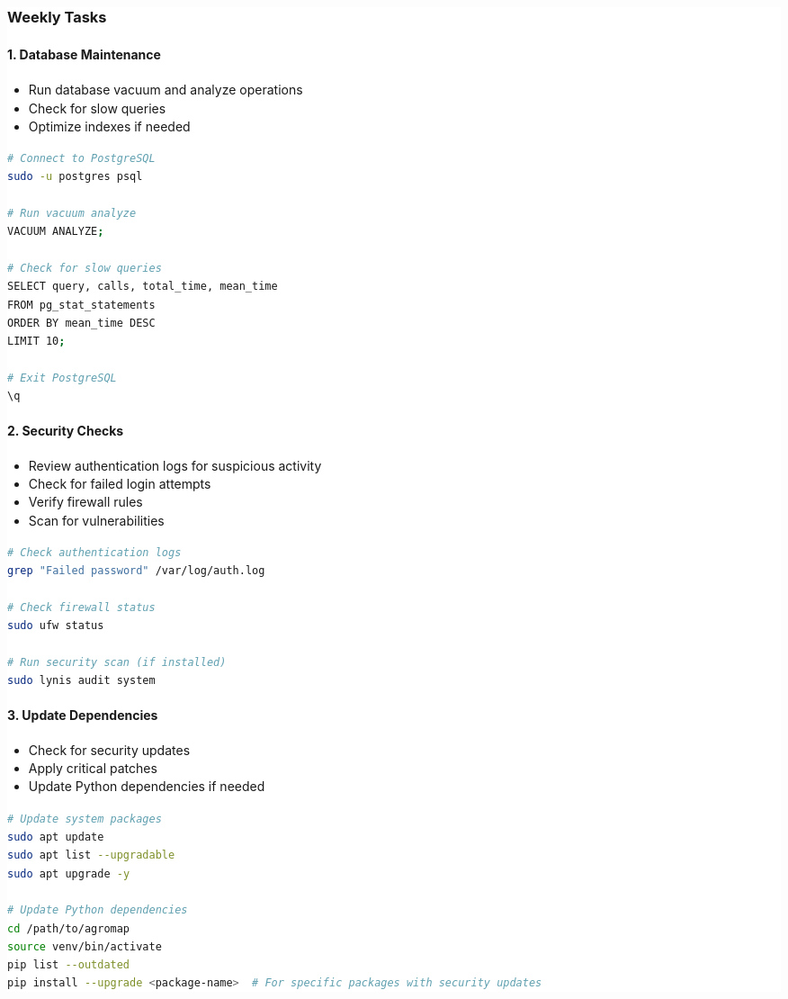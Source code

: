### Weekly Tasks

#### 1. Database Maintenance

- Run database vacuum and analyze operations
- Check for slow queries
- Optimize indexes if needed

```bash
# Connect to PostgreSQL
sudo -u postgres psql

# Run vacuum analyze
VACUUM ANALYZE;

# Check for slow queries
SELECT query, calls, total_time, mean_time
FROM pg_stat_statements
ORDER BY mean_time DESC
LIMIT 10;

# Exit PostgreSQL
\q
```

#### 2. Security Checks

- Review authentication logs for suspicious activity
- Check for failed login attempts
- Verify firewall rules
- Scan for vulnerabilities

```bash
# Check authentication logs
grep "Failed password" /var/log/auth.log

# Check firewall status
sudo ufw status

# Run security scan (if installed)
sudo lynis audit system
```

#### 3. Update Dependencies

- Check for security updates
- Apply critical patches
- Update Python dependencies if needed

```bash
# Update system packages
sudo apt update
sudo apt list --upgradable
sudo apt upgrade -y

# Update Python dependencies
cd /path/to/agromap
source venv/bin/activate
pip list --outdated
pip install --upgrade <package-name>  # For specific packages with security updates
```
